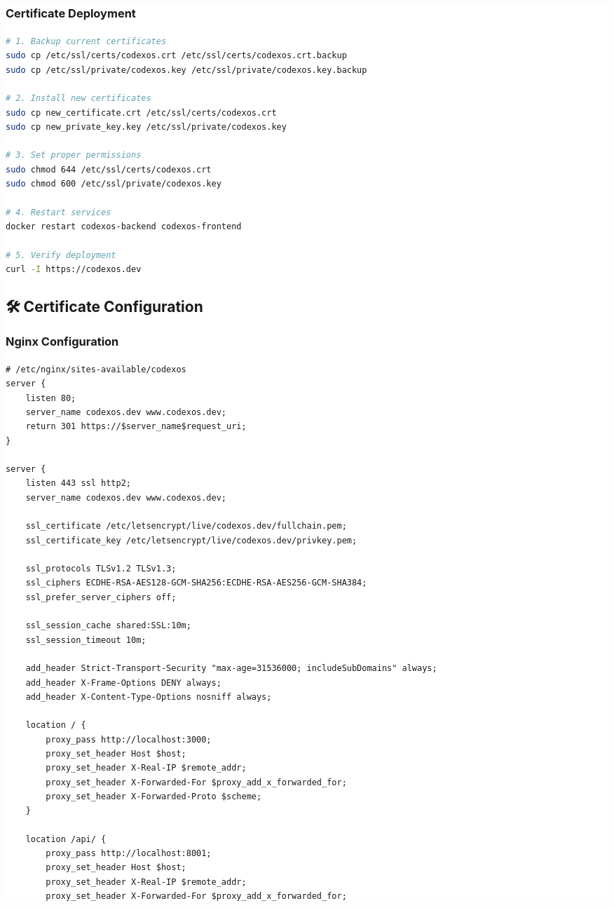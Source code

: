 ### Certificate Deployment
```bash
# 1. Backup current certificates
sudo cp /etc/ssl/certs/codexos.crt /etc/ssl/certs/codexos.crt.backup
sudo cp /etc/ssl/private/codexos.key /etc/ssl/private/codexos.key.backup

# 2. Install new certificates
sudo cp new_certificate.crt /etc/ssl/certs/codexos.crt
sudo cp new_private_key.key /etc/ssl/private/codexos.key

# 3. Set proper permissions
sudo chmod 644 /etc/ssl/certs/codexos.crt
sudo chmod 600 /etc/ssl/private/codexos.key

# 4. Restart services
docker restart codexos-backend codexos-frontend

# 5. Verify deployment
curl -I https://codexos.dev
```

## 🛠️ Certificate Configuration

### Nginx Configuration
```nginx
# /etc/nginx/sites-available/codexos
server {
    listen 80;
    server_name codexos.dev www.codexos.dev;
    return 301 https://$server_name$request_uri;
}

server {
    listen 443 ssl http2;
    server_name codexos.dev www.codexos.dev;

    ssl_certificate /etc/letsencrypt/live/codexos.dev/fullchain.pem;
    ssl_certificate_key /etc/letsencrypt/live/codexos.dev/privkey.pem;

    ssl_protocols TLSv1.2 TLSv1.3;
    ssl_ciphers ECDHE-RSA-AES128-GCM-SHA256:ECDHE-RSA-AES256-GCM-SHA384;
    ssl_prefer_server_ciphers off;

    ssl_session_cache shared:SSL:10m;
    ssl_session_timeout 10m;

    add_header Strict-Transport-Security "max-age=31536000; includeSubDomains" always;
    add_header X-Frame-Options DENY always;
    add_header X-Content-Type-Options nosniff always;

    location / {
        proxy_pass http://localhost:3000;
        proxy_set_header Host $host;
        proxy_set_header X-Real-IP $remote_addr;
        proxy_set_header X-Forwarded-For $proxy_add_x_forwarded_for;
        proxy_set_header X-Forwarded-Proto $scheme;
    }

    location /api/ {
        proxy_pass http://localhost:8001;
        proxy_set_header Host $host;
        proxy_set_header X-Real-IP $remote_addr;
        proxy_set_header X-Forwarded-For $proxy_add_x_forwarded_for;
```